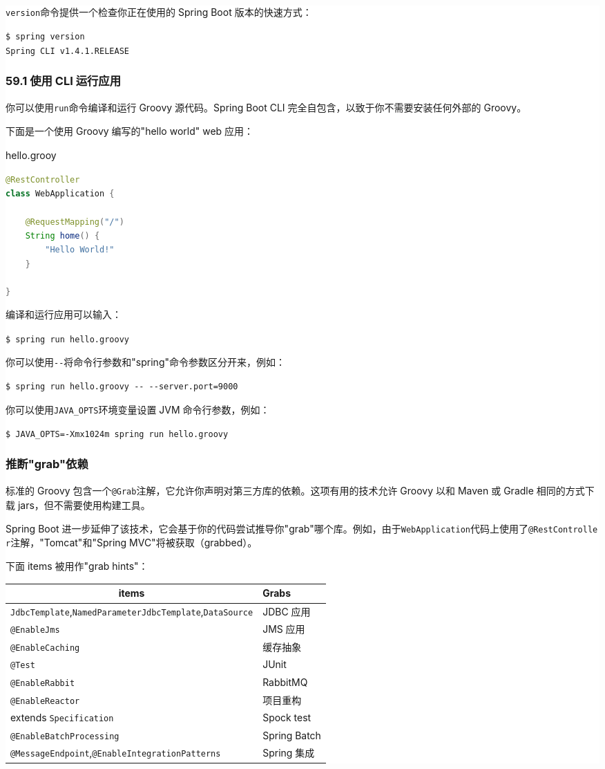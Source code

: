 `version`命令提供一个检查你正在使用的 Spring Boot 版本的快速方式：

```shell
$ spring version
Spring CLI v1.4.1.RELEASE
```

### 59.1 使用 CLI 运行应用

你可以使用`run`命令编译和运行 Groovy 源代码。Spring Boot CLI 完全自包含，以致于你不需要安装任何外部的 Groovy。

下面是一个使用 Groovy 编写的"hello world" web 应用：

hello.grooy

```java
@RestController
class WebApplication {

    @RequestMapping("/")
    String home() {
        "Hello World!"
    }

}
```

编译和运行应用可以输入：

```shell
$ spring run hello.groovy
```

你可以使用`--`将命令行参数和"spring"命令参数区分开来，例如：

```shell
$ spring run hello.groovy -- --server.port=9000
```

你可以使用`JAVA_OPTS`环境变量设置 JVM 命令行参数，例如：

```shell
$ JAVA_OPTS=-Xmx1024m spring run hello.groovy
```

### 推断"grab"依赖

标准的 Groovy 包含一个`@Grab`注解，它允许你声明对第三方库的依赖。这项有用的技术允许 Groovy 以和 Maven 或 Gradle 相同的方式下载 jars，但不需要使用构建工具。

Spring Boot 进一步延伸了该技术，它会基于你的代码尝试推导你"grab"哪个库。例如，由于`WebApplication`代码上使用了`@RestController`注解，"Tomcat"和"Spring MVC"将被获取（grabbed）。

下面 items 被用作"grab hints"：

| items                                                    | Grabs                         |
| -------------------------------------------------------- | :---------------------------- |
| `JdbcTemplate`,`NamedParameterJdbcTemplate`,`DataSource` | JDBC 应用                     |
| `@EnableJms`                                             | JMS 应用                      |
| `@EnableCaching`                                         | 缓存抽象                      |
| `@Test`                                                  | JUnit                         |
| `@EnableRabbit`                                          | RabbitMQ                      |
| `@EnableReactor`                                         | 项目重构                      |
| extends `Specification`                                  | Spock test                    |
| `@EnableBatchProcessing`                                 | Spring Batch                  |
| `@MessageEndpoint`,`@EnableIntegrationPatterns`          | Spring 集成                   |
